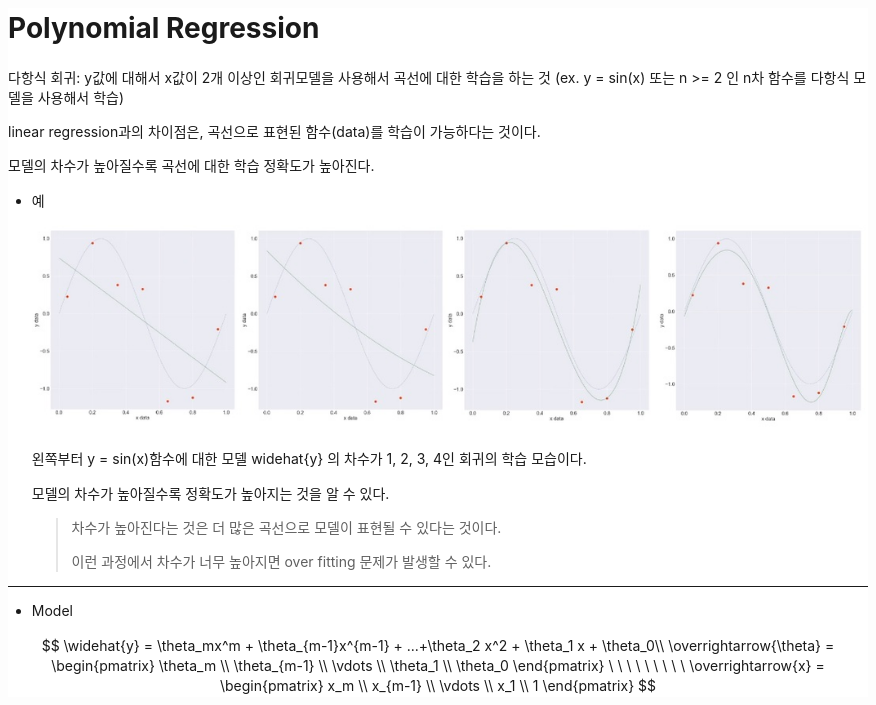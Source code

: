 # Polynomial Regression

다항식 회귀: y값에 대해서 x값이 2개 이상인 회귀모델을 사용해서 곡선에 대한 학습을 하는 것 (ex. y =  sin(x) 또는 n >= 2 인 n차 함수를 다항식 모델을 사용해서 학습)

linear regression과의 차이점은, 곡선으로 표현된 함수(data)를 학습이 가능하다는 것이다.

모델의 차수가 높아질수록 곡선에 대한 학습 정확도가 높아진다.

- 예

  ![](https://github.com/HibernationNo1/TIL/blob/master/image/33.jpg?raw=true)

  왼쪽부터 y  = sin(x)함수에 대한 모델 widehat{y} 의 차수가 1, 2, 3, 4인 회귀의 학습 모습이다.

  모델의 차수가 높아질수록 정확도가 높아지는 것을 알 수 있다. 

  > 차수가 높아진다는 것은 더 많은 곡선으로 모델이 표현될 수 있다는 것이다.
  >
  > 이런 과정에서 차수가 너무 높아지면 over fitting 문제가 발생할 수 있다.



---



- Model

$$
\widehat{y} = \theta_mx^m + \theta_{m-1}x^{m-1} + ...+\theta_2 x^2 + \theta_1 x + \theta_0\\
\overrightarrow{\theta} = \begin{pmatrix}
\theta_m
\\ 
\theta_{m-1}
\\ 
\vdots
\\ 
\theta_1
\\ 
\theta_0
\end{pmatrix} \ \ \ \ \ \ \ \ \ 
\overrightarrow{x} = \begin{pmatrix}
x_m
\\ 
x_{m-1}
\\ 
\vdots
\\ 
x_1
\\ 
1
\end{pmatrix}
$$
